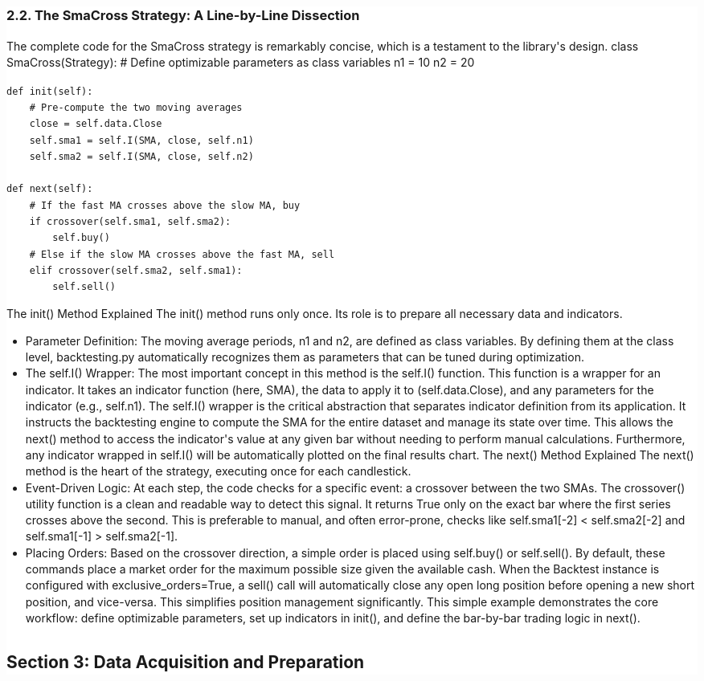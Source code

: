 ### 2.2. The SmaCross Strategy: A Line-by-Line Dissection
The complete code for the SmaCross strategy is remarkably concise, which is a testament to the library's design.
class SmaCross(Strategy):
    # Define optimizable parameters as class variables
    n1 = 10
    n2 = 20

    def init(self):
        # Pre-compute the two moving averages
        close = self.data.Close
        self.sma1 = self.I(SMA, close, self.n1)
        self.sma2 = self.I(SMA, close, self.n2)

    def next(self):
        # If the fast MA crosses above the slow MA, buy
        if crossover(self.sma1, self.sma2):
            self.buy()
        # Else if the slow MA crosses above the fast MA, sell
        elif crossover(self.sma2, self.sma1):
            self.sell()

The init() Method Explained
The init() method runs only once. Its role is to prepare all necessary data and indicators.
 * Parameter Definition: The moving average periods, n1 and n2, are defined as class variables. By defining them at the class level, backtesting.py automatically recognizes them as parameters that can be tuned during optimization.
 * The self.I() Wrapper: The most important concept in this method is the self.I() function. This function is a wrapper for an indicator. It takes an indicator function (here, SMA), the data to apply it to (self.data.Close), and any parameters for the indicator (e.g., self.n1). The self.I() wrapper is the critical abstraction that separates indicator definition from its application. It instructs the backtesting engine to compute the SMA for the entire dataset and manage its state over time. This allows the next() method to access the indicator's value at any given bar without needing to perform manual calculations. Furthermore, any indicator wrapped in self.I() will be automatically plotted on the final results chart.
The next() Method Explained
The next() method is the heart of the strategy, executing once for each candlestick.
 * Event-Driven Logic: At each step, the code checks for a specific event: a crossover between the two SMAs. The crossover() utility function is a clean and readable way to detect this signal. It returns True only on the exact bar where the first series crosses above the second. This is preferable to manual, and often error-prone, checks like self.sma1[-2] < self.sma2[-2] and self.sma1[-1] > self.sma2[-1].
 * Placing Orders: Based on the crossover direction, a simple order is placed using self.buy() or self.sell(). By default, these commands place a market order for the maximum possible size given the available cash. When the Backtest instance is configured with exclusive_orders=True, a sell() call will automatically close any open long position before opening a new short position, and vice-versa. This simplifies position management significantly.
This simple example demonstrates the core workflow: define optimizable parameters, set up indicators in init(), and define the bar-by-bar trading logic in next().
## Section 3: Data Acquisition and Preparation
